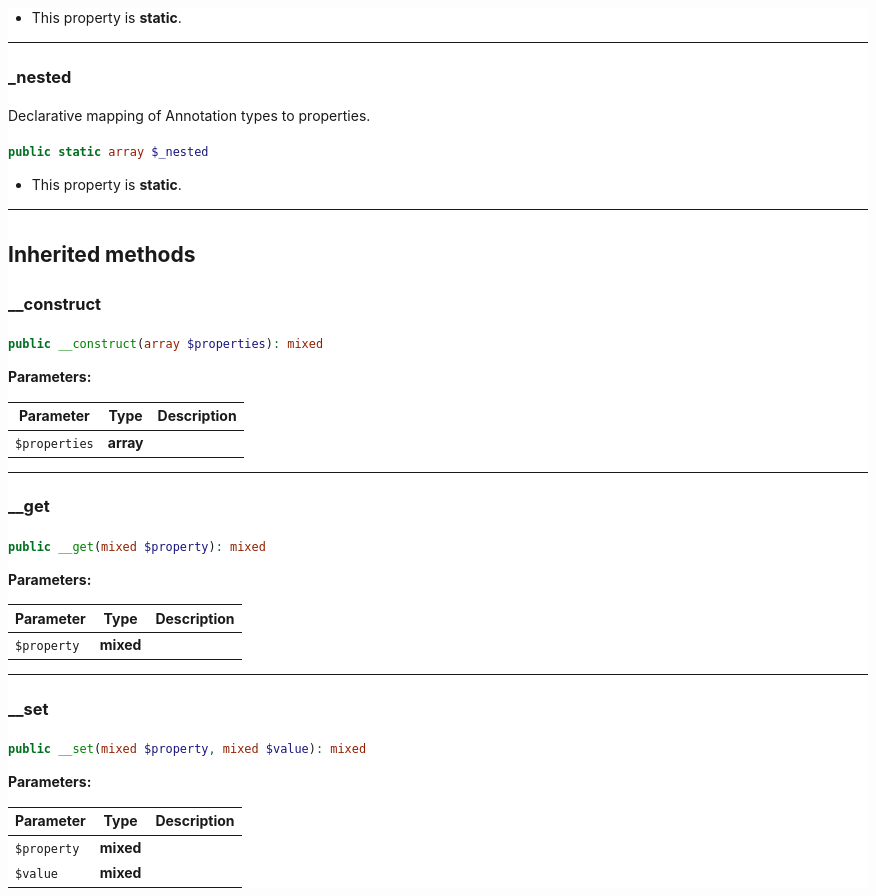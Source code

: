 * This property is **static**.

***

### _nested

Declarative mapping of Annotation types to properties.

```php
public static array $_nested
```

* This property is **static**.

***

## Inherited methods

### __construct

```php
public __construct(array $properties): mixed
```

**Parameters:**

| Parameter | Type | Description |
|-----------|------|-------------|
| `$properties` | **array** |  |

***

### __get

```php
public __get(mixed $property): mixed
```

**Parameters:**

| Parameter | Type | Description |
|-----------|------|-------------|
| `$property` | **mixed** |  |

***

### __set

```php
public __set(mixed $property, mixed $value): mixed
```

**Parameters:**

| Parameter | Type | Description |
|-----------|------|-------------|
| `$property` | **mixed** |  |
| `$value` | **mixed** |  |
